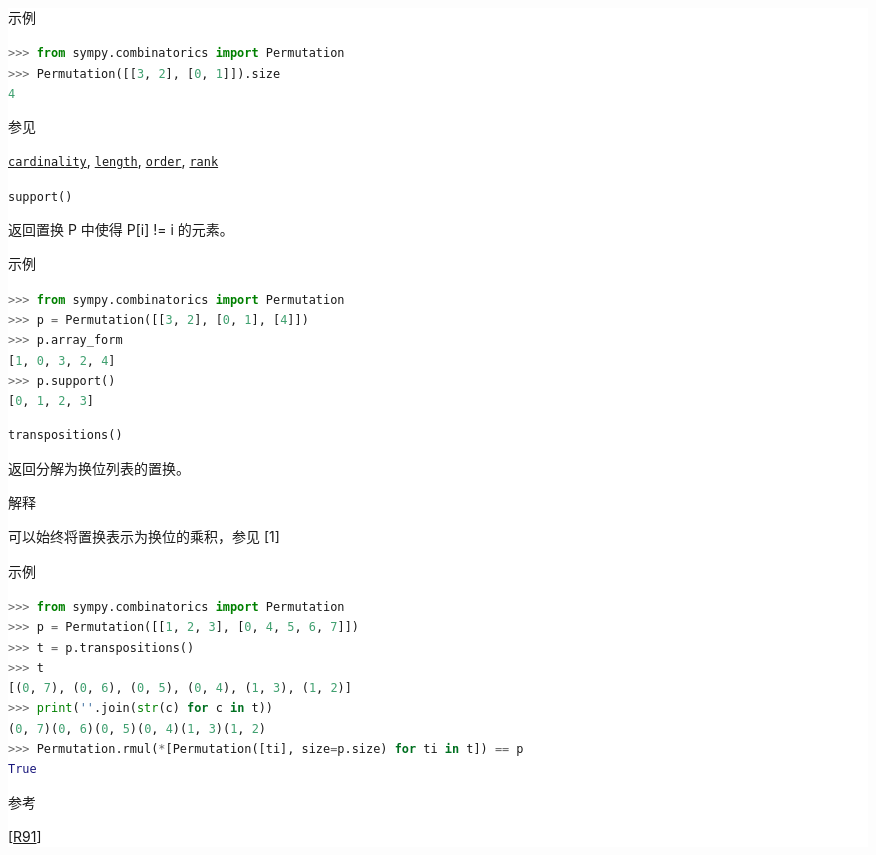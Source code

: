 示例

```py
>>> from sympy.combinatorics import Permutation
>>> Permutation([[3, 2], [0, 1]]).size
4 
```

参见

[`cardinality`](#sympy.combinatorics.permutations.Permutation.cardinality "sympy.combinatorics.permutations.Permutation.cardinality"), [`length`](#sympy.combinatorics.permutations.Permutation.length "sympy.combinatorics.permutations.Permutation.length"), [`order`](#sympy.combinatorics.permutations.Permutation.order "sympy.combinatorics.permutations.Permutation.order"), [`rank`](#sympy.combinatorics.permutations.Permutation.rank "sympy.combinatorics.permutations.Permutation.rank")

```py
support()
```

返回置换 P 中使得 P[i] != i 的元素。

示例

```py
>>> from sympy.combinatorics import Permutation
>>> p = Permutation([[3, 2], [0, 1], [4]])
>>> p.array_form
[1, 0, 3, 2, 4]
>>> p.support()
[0, 1, 2, 3] 
```

```py
transpositions()
```

返回分解为换位列表的置换。

解释

可以始终将置换表示为换位的乘积，参见 [1]

示例

```py
>>> from sympy.combinatorics import Permutation
>>> p = Permutation([[1, 2, 3], [0, 4, 5, 6, 7]])
>>> t = p.transpositions()
>>> t
[(0, 7), (0, 6), (0, 5), (0, 4), (1, 3), (1, 2)]
>>> print(''.join(str(c) for c in t))
(0, 7)(0, 6)(0, 5)(0, 4)(1, 3)(1, 2)
>>> Permutation.rmul(*[Permutation([ti], size=p.size) for ti in t]) == p
True 
```

参考

[[R91](#id15)]
